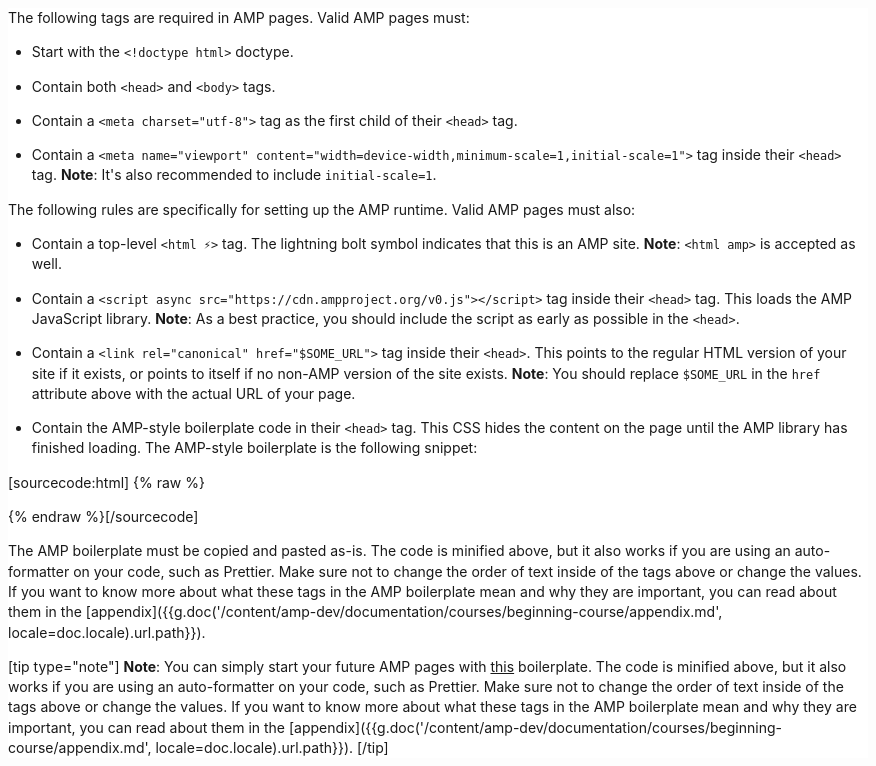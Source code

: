 The following tags are required in AMP pages. Valid AMP pages must:

- Start with the `<!doctype html>` doctype.

- Contain both `<head>` and `<body>` tags.

- Contain a `<meta charset="utf-8">` tag as the first child of their `<head>` tag.

- Contain a `<meta name="viewport" content="width=device-width,minimum-scale=1,initial-scale=1">` tag inside their `<head>` tag. **Note**: It's also recommended to include `initial-scale=1`.

The following rules are specifically for setting up the AMP runtime. Valid AMP pages must also:

- Contain a top-level `<html ⚡>` tag. The lightning bolt symbol indicates that this is an AMP site. **Note**: `<html amp>` is accepted as well.

- Contain a `<script async src="https://cdn.ampproject.org/v0.js"></script>` tag inside their `<head>` tag. This loads the AMP JavaScript library. **Note**: As a
  best practice, you should include the script as early as possible in the `<head>`.

- Contain a `<link rel="canonical" href="$SOME_URL">` tag inside their `<head>`. This points to the regular HTML version of your site if it exists, or points to itself if no non-AMP version of the site exists. **Note**: You should replace `$SOME_URL` in the `href` attribute above with the actual URL of your page.

- Contain the AMP-style boilerplate code in their `<head>` tag. This CSS hides the content on the page until the AMP library has finished loading. The
  AMP-style boilerplate is the following snippet:

[sourcecode:html]
{% raw %}

<style amp-boilerplate>body{-webkit-animation:-amp-start 8s steps(1,end) 0s 1 normal both;-moz-animation:-amp-start 8s steps(1,end) 0s 1 normal both;-ms-animation:-amp-start 8s steps(1,end) 0s 1 normal both;animation:-amp-start 8s steps(1,end) 0s 1 normal both}@-webkit-keyframes -amp-start{from{visibility:hidden}to{visibility:visible}}@-moz-keyframes -amp-start{from{visibility:hidden}to{visibility:visible}}@-ms-keyframes -amp-start{from{visibility:hidden}to{visibility:visible}}@-o-keyframes -amp-start{from{visibility:hidden}to{visibility:visible}}@keyframes -amp-start{from{visibility:hidden}to{visibility:visible}}</style><noscript><style amp-boilerplate>body{-webkit-animation:none;-moz-animation:none;-ms-animation:none;animation:none}</style></noscript>

{% endraw %}[/sourcecode]

The AMP boilerplate must be copied and pasted as-is. The code is minified above, but it also works if you are using an auto-formatter on your code, such as Prettier. Make sure not to change the order of text inside of the tags above or change the values. If you want to know more about what these tags in the AMP boilerplate mean and why they are important, you can read about them in the [appendix]({{g.doc('/content/amp-dev/documentation/courses/beginning-course/appendix.md', locale=doc.locale).url.path}}).

[tip type="note"]
**Note**: You can simply start your future AMP pages with [this](/content/amp-dev/documentation/guides-and-tutorials/start/create/basic_markup.md) boilerplate. The code is minified above, but it also works if you are using an auto-formatter on your code, such as Prettier. Make sure not to change the order of text inside of the tags above or change the values. If you want to know more about what these tags in the AMP boilerplate mean and why they are important, you can read about them in the [appendix]({{g.doc('/content/amp-dev/documentation/courses/beginning-course/appendix.md', locale=doc.locale).url.path}}).
[/tip]
